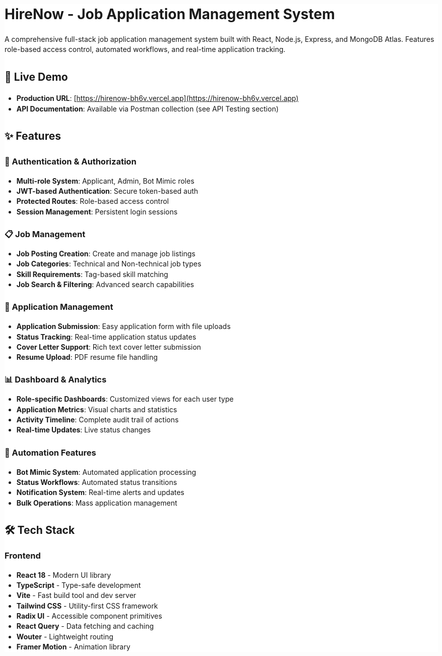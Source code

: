 # HireNow - Job Application Management System

A comprehensive full-stack job application management system built with React, Node.js, Express, and MongoDB Atlas. Features role-based access control, automated workflows, and real-time application tracking.

## 🚀 Live Demo

- **Production URL**: [https://hirenow-bh6v.vercel.app](https://hirenow-bh6v.vercel.app)
- **API Documentation**: Available via Postman collection (see API Testing section)

## ✨ Features

### 🔐 Authentication & Authorization
- **Multi-role System**: Applicant, Admin, Bot Mimic roles
- **JWT-based Authentication**: Secure token-based auth
- **Protected Routes**: Role-based access control
- **Session Management**: Persistent login sessions

### 📋 Job Management
- **Job Posting Creation**: Create and manage job listings
- **Job Categories**: Technical and Non-technical job types
- **Skill Requirements**: Tag-based skill matching
- **Job Search & Filtering**: Advanced search capabilities

### 📝 Application Management
- **Application Submission**: Easy application form with file uploads
- **Status Tracking**: Real-time application status updates
- **Cover Letter Support**: Rich text cover letter submission
- **Resume Upload**: PDF resume file handling

### 📊 Dashboard & Analytics
- **Role-specific Dashboards**: Customized views for each user type
- **Application Metrics**: Visual charts and statistics
- **Activity Timeline**: Complete audit trail of actions
- **Real-time Updates**: Live status changes

### 🤖 Automation Features
- **Bot Mimic System**: Automated application processing
- **Status Workflows**: Automated status transitions
- **Notification System**: Real-time alerts and updates
- **Bulk Operations**: Mass application management

## 🛠️ Tech Stack

### Frontend
- **React 18** - Modern UI library
- **TypeScript** - Type-safe development
- **Vite** - Fast build tool and dev server
- **Tailwind CSS** - Utility-first CSS framework
- **Radix UI** - Accessible component primitives
- **React Query** - Data fetching and caching
- **Wouter** - Lightweight routing
- **Framer Motion** - Animation library
